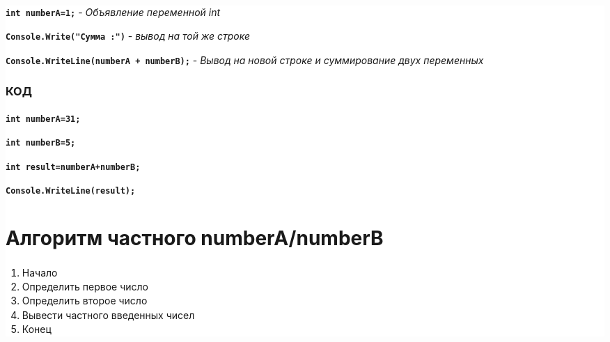 
**`int numberA=1;`** - *Объявление переменной int*

**`Console.Write("Сумма :")`** - *вывод на той же строке*

**`Console.WriteLine(numberA + numberB);`** - *Вывод на новой строке и суммирование двух переменных*

### КОД

**`int numberA=31;`**

**`int numberB=5;`**

**`int result=numberA+numberB;`**

**`Console.WriteLine(result);`**

# Алгоритм частного numberA/numberB

1. Начало
2. Определить первое число 
3. Определить второе число
4. Вывести частного введенных чисел
5. Конец
